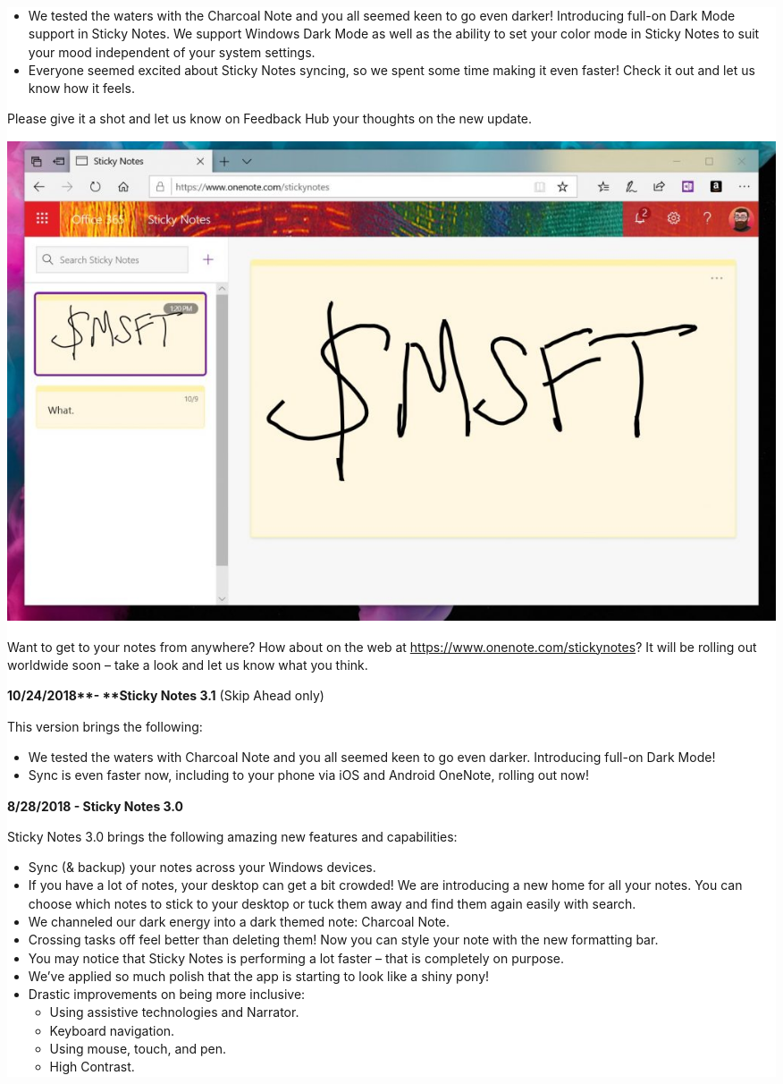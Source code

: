 - We tested the waters with the Charcoal Note and you all seemed keen to go even darker! Introducing full-on Dark Mode support in Sticky Notes. We support Windows Dark Mode as well as the ability to set your color mode in Sticky Notes to suit your mood independent of your system settings.
- Everyone seemed excited about Sticky Notes syncing, so we spent some time making it even faster! Check it out and let us know how it feels.

Please give it a shot and let us know on Feedback Hub your thoughts on the new update.

![Sticky Notes](images/18272-apps5.jpg "Sticky Notes with $MSFT drawn on it")

Want to get to your notes from anywhere? How about on the web at <https://www.onenote.com/stickynotes>? It will be rolling out worldwide soon – take a look and let us know what you think.

__10/24/2018**- **Sticky Notes 3.1__ (Skip Ahead only) 

This version brings the following: 
* We tested the waters with Charcoal Note and you all seemed keen to go even darker. Introducing full-on Dark Mode!
* Sync is even faster now, including to your phone via iOS and Android OneNote, rolling out now!


__8/28/2018 - Sticky Notes 3.0__

Sticky Notes 3.0 brings the following amazing new features and capabilities:
* Sync (& backup) your notes across your Windows devices.
* If you have a lot of notes, your desktop can get a bit crowded! We are introducing a new home for all your notes. You can choose which notes to stick to your desktop or tuck them away and find them again easily with search.
* We channeled our dark energy into a dark themed note: Charcoal Note.
* Crossing tasks off feel better than deleting them! Now you can style your note with the new formatting bar.
* You may notice that Sticky Notes is performing a lot faster – that is completely on purpose.
* We’ve applied so much polish that the app is starting to look like a shiny pony!
* Drastic improvements on being more inclusive: 
    * Using assistive technologies and Narrator.
    * Keyboard navigation.
    * Using mouse, touch, and pen.
    * High Contrast.
